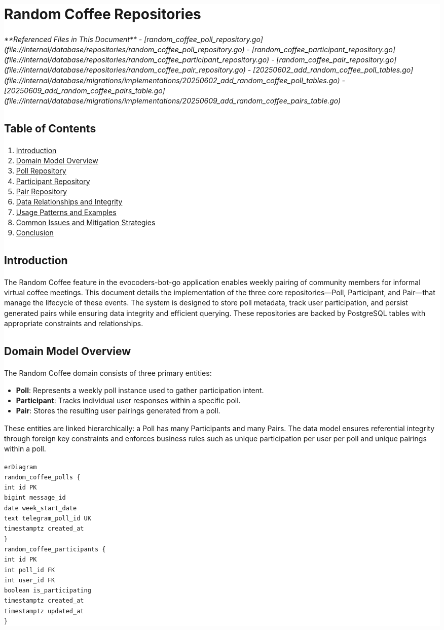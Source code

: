 # Random Coffee Repositories

<cite>
**Referenced Files in This Document**   
- [random_coffee_poll_repository.go](file://internal/database/repositories/random_coffee_poll_repository.go)
- [random_coffee_participant_repository.go](file://internal/database/repositories/random_coffee_participant_repository.go)
- [random_coffee_pair_repository.go](file://internal/database/repositories/random_coffee_pair_repository.go)
- [20250602_add_random_coffee_poll_tables.go](file://internal/database/migrations/implementations/20250602_add_random_coffee_poll_tables.go)
- [20250609_add_random_coffee_pairs_table.go](file://internal/database/migrations/implementations/20250609_add_random_coffee_pairs_table.go)
</cite>

## Table of Contents
1. [Introduction](#introduction)
2. [Domain Model Overview](#domain-model-overview)
3. [Poll Repository](#poll-repository)
4. [Participant Repository](#participant-repository)
5. [Pair Repository](#pair-repository)
6. [Data Relationships and Integrity](#data-relationships-and-integrity)
7. [Usage Patterns and Examples](#usage-patterns-and-examples)
8. [Common Issues and Mitigation Strategies](#common-issues-and-mitigation-strategies)
9. [Conclusion](#conclusion)

## Introduction
The Random Coffee feature in the evocoders-bot-go application enables weekly pairing of community members for informal virtual coffee meetings. This document details the implementation of the three core repositories—Poll, Participant, and Pair—that manage the lifecycle of these events. The system is designed to store poll metadata, track user participation, and persist generated pairs while ensuring data integrity and efficient querying. These repositories are backed by PostgreSQL tables with appropriate constraints and relationships.

## Domain Model Overview
The Random Coffee domain consists of three primary entities:
- **Poll**: Represents a weekly poll instance used to gather participation intent.
- **Participant**: Tracks individual user responses within a specific poll.
- **Pair**: Stores the resulting user pairings generated from a poll.

These entities are linked hierarchically: a Poll has many Participants and many Pairs. The data model ensures referential integrity through foreign key constraints and enforces business rules such as unique participation per user per poll and unique pairings within a poll.

```mermaid
erDiagram
random_coffee_polls {
int id PK
bigint message_id
date week_start_date
text telegram_poll_id UK
timestamptz created_at
}
random_coffee_participants {
int id PK
int poll_id FK
int user_id FK
boolean is_participating
timestamptz created_at
timestamptz updated_at
}
```